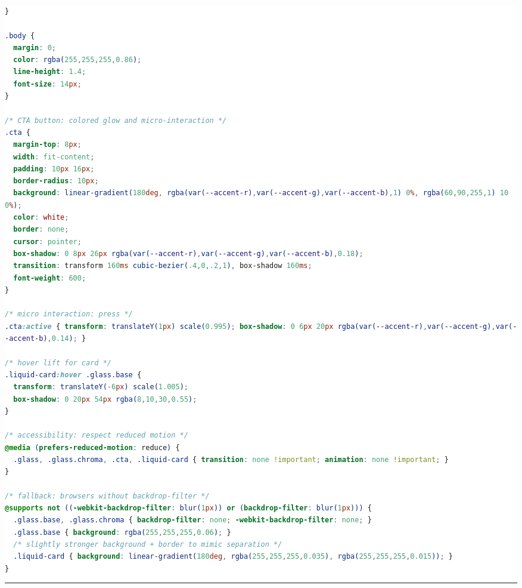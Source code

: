 ```scss
}

.body {
  margin: 0;
  color: rgba(255,255,255,0.86);
  line-height: 1.4;
  font-size: 14px;
}

/* CTA button: colored glow and micro-interaction */
.cta {
  margin-top: 8px;
  width: fit-content;
  padding: 10px 16px;
  border-radius: 10px;
  background: linear-gradient(180deg, rgba(var(--accent-r),var(--accent-g),var(--accent-b),1) 0%, rgba(60,90,255,1) 100%);
  color: white;
  border: none;
  cursor: pointer;
  box-shadow: 0 8px 26px rgba(var(--accent-r),var(--accent-g),var(--accent-b),0.18);
  transition: transform 160ms cubic-bezier(.4,0,.2,1), box-shadow 160ms;
  font-weight: 600;
}

/* micro interaction: press */
.cta:active { transform: translateY(1px) scale(0.995); box-shadow: 0 6px 20px rgba(var(--accent-r),var(--accent-g),var(--accent-b),0.14); }

/* hover lift for card */
.liquid-card:hover .glass.base {
  transform: translateY(-6px) scale(1.005);
  box-shadow: 0 20px 54px rgba(8,10,30,0.55);
}

/* accessibility: respect reduced motion */
@media (prefers-reduced-motion: reduce) {
  .glass, .glass.chroma, .cta, .liquid-card { transition: none !important; animation: none !important; }
}

/* fallback: browsers without backdrop-filter */
@supports not ((-webkit-backdrop-filter: blur(1px)) or (backdrop-filter: blur(1px))) {
  .glass.base, .glass.chroma { backdrop-filter: none; -webkit-backdrop-filter: none; }
  .glass.base { background: rgba(255,255,255,0.06); }
  /* slightly stronger background + border to mimic separation */
  .liquid-card { background: linear-gradient(180deg, rgba(255,255,255,0.035), rgba(255,255,255,0.015)); }
}
```

---